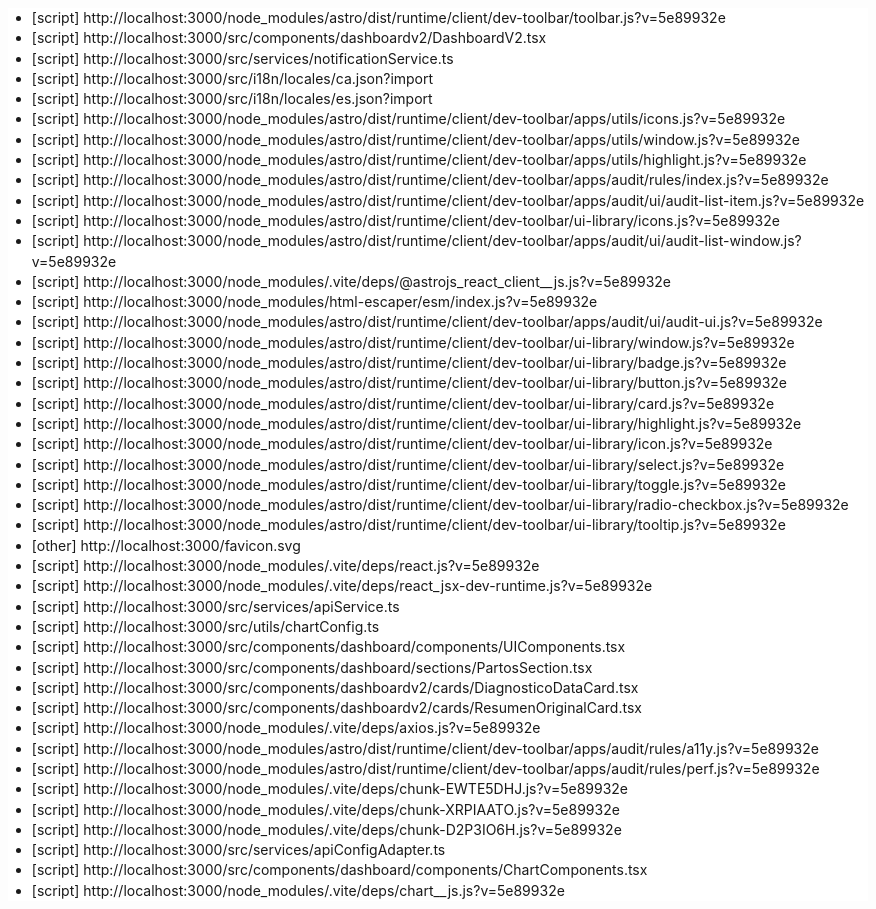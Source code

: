 - [script] http://localhost:3000/node_modules/astro/dist/runtime/client/dev-toolbar/toolbar.js?v=5e89932e
- [script] http://localhost:3000/src/components/dashboardv2/DashboardV2.tsx
- [script] http://localhost:3000/src/services/notificationService.ts
- [script] http://localhost:3000/src/i18n/locales/ca.json?import
- [script] http://localhost:3000/src/i18n/locales/es.json?import
- [script] http://localhost:3000/node_modules/astro/dist/runtime/client/dev-toolbar/apps/utils/icons.js?v=5e89932e
- [script] http://localhost:3000/node_modules/astro/dist/runtime/client/dev-toolbar/apps/utils/window.js?v=5e89932e
- [script] http://localhost:3000/node_modules/astro/dist/runtime/client/dev-toolbar/apps/utils/highlight.js?v=5e89932e
- [script] http://localhost:3000/node_modules/astro/dist/runtime/client/dev-toolbar/apps/audit/rules/index.js?v=5e89932e
- [script] http://localhost:3000/node_modules/astro/dist/runtime/client/dev-toolbar/apps/audit/ui/audit-list-item.js?v=5e89932e
- [script] http://localhost:3000/node_modules/astro/dist/runtime/client/dev-toolbar/ui-library/icons.js?v=5e89932e
- [script] http://localhost:3000/node_modules/astro/dist/runtime/client/dev-toolbar/apps/audit/ui/audit-list-window.js?v=5e89932e
- [script] http://localhost:3000/node_modules/.vite/deps/@astrojs_react_client__js.js?v=5e89932e
- [script] http://localhost:3000/node_modules/html-escaper/esm/index.js?v=5e89932e
- [script] http://localhost:3000/node_modules/astro/dist/runtime/client/dev-toolbar/apps/audit/ui/audit-ui.js?v=5e89932e
- [script] http://localhost:3000/node_modules/astro/dist/runtime/client/dev-toolbar/ui-library/window.js?v=5e89932e
- [script] http://localhost:3000/node_modules/astro/dist/runtime/client/dev-toolbar/ui-library/badge.js?v=5e89932e
- [script] http://localhost:3000/node_modules/astro/dist/runtime/client/dev-toolbar/ui-library/button.js?v=5e89932e
- [script] http://localhost:3000/node_modules/astro/dist/runtime/client/dev-toolbar/ui-library/card.js?v=5e89932e
- [script] http://localhost:3000/node_modules/astro/dist/runtime/client/dev-toolbar/ui-library/highlight.js?v=5e89932e
- [script] http://localhost:3000/node_modules/astro/dist/runtime/client/dev-toolbar/ui-library/icon.js?v=5e89932e
- [script] http://localhost:3000/node_modules/astro/dist/runtime/client/dev-toolbar/ui-library/select.js?v=5e89932e
- [script] http://localhost:3000/node_modules/astro/dist/runtime/client/dev-toolbar/ui-library/toggle.js?v=5e89932e
- [script] http://localhost:3000/node_modules/astro/dist/runtime/client/dev-toolbar/ui-library/radio-checkbox.js?v=5e89932e
- [script] http://localhost:3000/node_modules/astro/dist/runtime/client/dev-toolbar/ui-library/tooltip.js?v=5e89932e
- [other] http://localhost:3000/favicon.svg
- [script] http://localhost:3000/node_modules/.vite/deps/react.js?v=5e89932e
- [script] http://localhost:3000/node_modules/.vite/deps/react_jsx-dev-runtime.js?v=5e89932e
- [script] http://localhost:3000/src/services/apiService.ts
- [script] http://localhost:3000/src/utils/chartConfig.ts
- [script] http://localhost:3000/src/components/dashboard/components/UIComponents.tsx
- [script] http://localhost:3000/src/components/dashboard/sections/PartosSection.tsx
- [script] http://localhost:3000/src/components/dashboardv2/cards/DiagnosticoDataCard.tsx
- [script] http://localhost:3000/src/components/dashboardv2/cards/ResumenOriginalCard.tsx
- [script] http://localhost:3000/node_modules/.vite/deps/axios.js?v=5e89932e
- [script] http://localhost:3000/node_modules/astro/dist/runtime/client/dev-toolbar/apps/audit/rules/a11y.js?v=5e89932e
- [script] http://localhost:3000/node_modules/astro/dist/runtime/client/dev-toolbar/apps/audit/rules/perf.js?v=5e89932e
- [script] http://localhost:3000/node_modules/.vite/deps/chunk-EWTE5DHJ.js?v=5e89932e
- [script] http://localhost:3000/node_modules/.vite/deps/chunk-XRPIAATO.js?v=5e89932e
- [script] http://localhost:3000/node_modules/.vite/deps/chunk-D2P3IO6H.js?v=5e89932e
- [script] http://localhost:3000/src/services/apiConfigAdapter.ts
- [script] http://localhost:3000/src/components/dashboard/components/ChartComponents.tsx
- [script] http://localhost:3000/node_modules/.vite/deps/chart__js.js?v=5e89932e